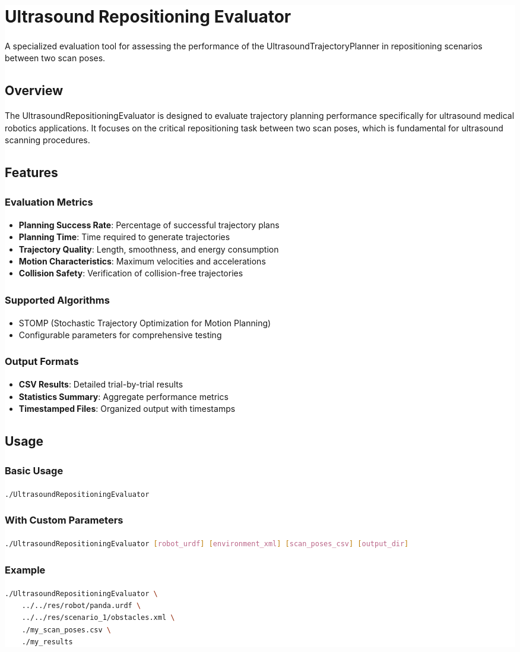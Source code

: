 # Ultrasound Repositioning Evaluator

A specialized evaluation tool for assessing the performance of the UltrasoundTrajectoryPlanner in repositioning scenarios between two scan poses.

## Overview

The UltrasoundRepositioningEvaluator is designed to evaluate trajectory planning performance specifically for ultrasound medical robotics applications. It focuses on the critical repositioning task between two scan poses, which is fundamental for ultrasound scanning procedures.

## Features

### Evaluation Metrics
- **Planning Success Rate**: Percentage of successful trajectory plans
- **Planning Time**: Time required to generate trajectories
- **Trajectory Quality**: Length, smoothness, and energy consumption
- **Motion Characteristics**: Maximum velocities and accelerations
- **Collision Safety**: Verification of collision-free trajectories

### Supported Algorithms
- STOMP (Stochastic Trajectory Optimization for Motion Planning)
- Configurable parameters for comprehensive testing

### Output Formats
- **CSV Results**: Detailed trial-by-trial results
- **Statistics Summary**: Aggregate performance metrics
- **Timestamped Files**: Organized output with timestamps

## Usage

### Basic Usage
```bash
./UltrasoundRepositioningEvaluator
```

### With Custom Parameters
```bash
./UltrasoundRepositioningEvaluator [robot_urdf] [environment_xml] [scan_poses_csv] [output_dir]
```

### Example
```bash
./UltrasoundRepositioningEvaluator \
    ../../res/robot/panda.urdf \
    ../../res/scenario_1/obstacles.xml \
    ./my_scan_poses.csv \
    ./my_results
```
